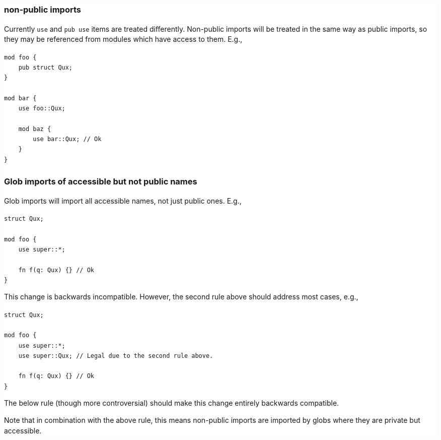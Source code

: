 ### non-public imports

Currently `use` and `pub use` items are treated differently. Non-public imports
will be treated in the same way as public imports, so they may be referenced
from modules which have access to them. E.g.,

```
mod foo {
    pub struct Qux;
}

mod bar {
    use foo::Qux;

    mod baz {
        use bar::Qux; // Ok
    }
}
```


### Glob imports of accessible but not public names

Glob imports will import all accessible names, not just public ones. E.g.,

```
struct Qux;

mod foo {
    use super::*;

    fn f(q: Qux) {} // Ok
}
```

This change is backwards incompatible. However, the second rule above should
address most cases, e.g.,

```
struct Qux;

mod foo {
    use super::*;
    use super::Qux; // Legal due to the second rule above.

    fn f(q: Qux) {} // Ok
}
```

The below rule (though more controversial) should make this change entirely
backwards compatible.

Note that in combination with the above rule, this means non-public imports are
imported by globs where they are private but accessible.

